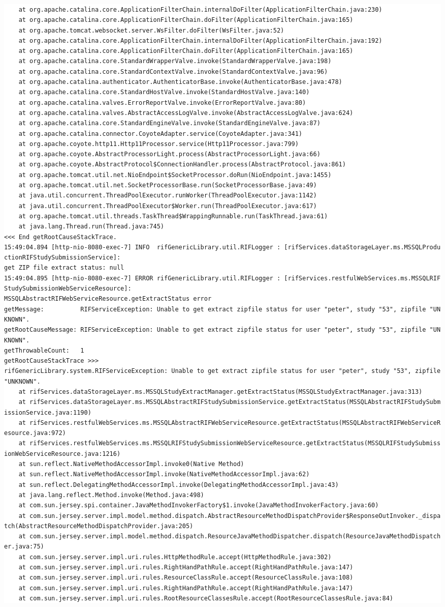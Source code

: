 ```
	at org.apache.catalina.core.ApplicationFilterChain.internalDoFilter(ApplicationFilterChain.java:230)
	at org.apache.catalina.core.ApplicationFilterChain.doFilter(ApplicationFilterChain.java:165)
	at org.apache.tomcat.websocket.server.WsFilter.doFilter(WsFilter.java:52)
	at org.apache.catalina.core.ApplicationFilterChain.internalDoFilter(ApplicationFilterChain.java:192)
	at org.apache.catalina.core.ApplicationFilterChain.doFilter(ApplicationFilterChain.java:165)
	at org.apache.catalina.core.StandardWrapperValve.invoke(StandardWrapperValve.java:198)
	at org.apache.catalina.core.StandardContextValve.invoke(StandardContextValve.java:96)
	at org.apache.catalina.authenticator.AuthenticatorBase.invoke(AuthenticatorBase.java:478)
	at org.apache.catalina.core.StandardHostValve.invoke(StandardHostValve.java:140)
	at org.apache.catalina.valves.ErrorReportValve.invoke(ErrorReportValve.java:80)
	at org.apache.catalina.valves.AbstractAccessLogValve.invoke(AbstractAccessLogValve.java:624)
	at org.apache.catalina.core.StandardEngineValve.invoke(StandardEngineValve.java:87)
	at org.apache.catalina.connector.CoyoteAdapter.service(CoyoteAdapter.java:341)
	at org.apache.coyote.http11.Http11Processor.service(Http11Processor.java:799)
	at org.apache.coyote.AbstractProcessorLight.process(AbstractProcessorLight.java:66)
	at org.apache.coyote.AbstractProtocol$ConnectionHandler.process(AbstractProtocol.java:861)
	at org.apache.tomcat.util.net.NioEndpoint$SocketProcessor.doRun(NioEndpoint.java:1455)
	at org.apache.tomcat.util.net.SocketProcessorBase.run(SocketProcessorBase.java:49)
	at java.util.concurrent.ThreadPoolExecutor.runWorker(ThreadPoolExecutor.java:1142)
	at java.util.concurrent.ThreadPoolExecutor$Worker.run(ThreadPoolExecutor.java:617)
	at org.apache.tomcat.util.threads.TaskThread$WrappingRunnable.run(TaskThread.java:61)
	at java.lang.Thread.run(Thread.java:745)
<<< End getRootCauseStackTrace.
15:49:04.894 [http-nio-8080-exec-7] INFO  rifGenericLibrary.util.RIFLogger : [rifServices.dataStorageLayer.ms.MSSQLProductionRIFStudySubmissionService]:
get ZIP file extract status: null
15:49:04.895 [http-nio-8080-exec-7] ERROR rifGenericLibrary.util.RIFLogger : [rifServices.restfulWebServices.ms.MSSQLRIFStudySubmissionWebServiceResource]:
MSSQLAbstractRIFWebServiceResource.getExtractStatus error
getMessage:          RIFServiceException: Unable to get extract zipfile status for user "peter", study "53", zipfile "UNKNOWN".
getRootCauseMessage: RIFServiceException: Unable to get extract zipfile status for user "peter", study "53", zipfile "UNKNOWN".
getThrowableCount:   1
getRootCauseStackTrace >>>
rifGenericLibrary.system.RIFServiceException: Unable to get extract zipfile status for user "peter", study "53", zipfile "UNKNOWN".
	at rifServices.dataStorageLayer.ms.MSSQLStudyExtractManager.getExtractStatus(MSSQLStudyExtractManager.java:313)
	at rifServices.dataStorageLayer.ms.MSSQLAbstractRIFStudySubmissionService.getExtractStatus(MSSQLAbstractRIFStudySubmissionService.java:1190)
	at rifServices.restfulWebServices.ms.MSSQLAbstractRIFWebServiceResource.getExtractStatus(MSSQLAbstractRIFWebServiceResource.java:972)
	at rifServices.restfulWebServices.ms.MSSQLRIFStudySubmissionWebServiceResource.getExtractStatus(MSSQLRIFStudySubmissionWebServiceResource.java:1216)
	at sun.reflect.NativeMethodAccessorImpl.invoke0(Native Method)
	at sun.reflect.NativeMethodAccessorImpl.invoke(NativeMethodAccessorImpl.java:62)
	at sun.reflect.DelegatingMethodAccessorImpl.invoke(DelegatingMethodAccessorImpl.java:43)
	at java.lang.reflect.Method.invoke(Method.java:498)
	at com.sun.jersey.spi.container.JavaMethodInvokerFactory$1.invoke(JavaMethodInvokerFactory.java:60)
	at com.sun.jersey.server.impl.model.method.dispatch.AbstractResourceMethodDispatchProvider$ResponseOutInvoker._dispatch(AbstractResourceMethodDispatchProvider.java:205)
	at com.sun.jersey.server.impl.model.method.dispatch.ResourceJavaMethodDispatcher.dispatch(ResourceJavaMethodDispatcher.java:75)
	at com.sun.jersey.server.impl.uri.rules.HttpMethodRule.accept(HttpMethodRule.java:302)
	at com.sun.jersey.server.impl.uri.rules.RightHandPathRule.accept(RightHandPathRule.java:147)
	at com.sun.jersey.server.impl.uri.rules.ResourceClassRule.accept(ResourceClassRule.java:108)
	at com.sun.jersey.server.impl.uri.rules.RightHandPathRule.accept(RightHandPathRule.java:147)
	at com.sun.jersey.server.impl.uri.rules.RootResourceClassesRule.accept(RootResourceClassesRule.java:84)
```